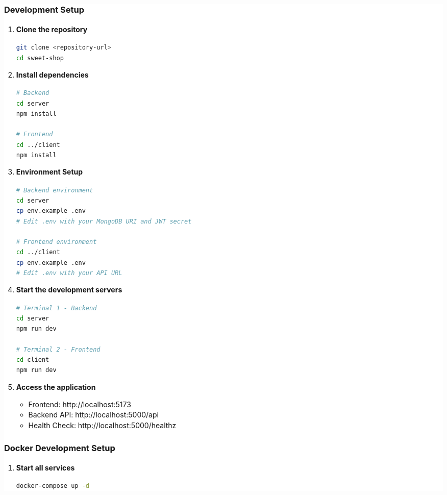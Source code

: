 ### Development Setup

1. **Clone the repository**
   ```bash
   git clone <repository-url>
   cd sweet-shop
   ```

2. **Install dependencies**
   ```bash
   # Backend
   cd server
   npm install
   
   # Frontend
   cd ../client
   npm install
   ```

3. **Environment Setup**
   ```bash
   # Backend environment
   cd server
   cp env.example .env
   # Edit .env with your MongoDB URI and JWT secret
   
   # Frontend environment
   cd ../client
   cp env.example .env
   # Edit .env with your API URL
   ```

4. **Start the development servers**
   ```bash
   # Terminal 1 - Backend
   cd server
   npm run dev
   
   # Terminal 2 - Frontend
   cd client
   npm run dev
   ```

5. **Access the application**
   - Frontend: http://localhost:5173
   - Backend API: http://localhost:5000/api
   - Health Check: http://localhost:5000/healthz

### Docker Development Setup

1. **Start all services**
   ```bash
   docker-compose up -d
   ```
